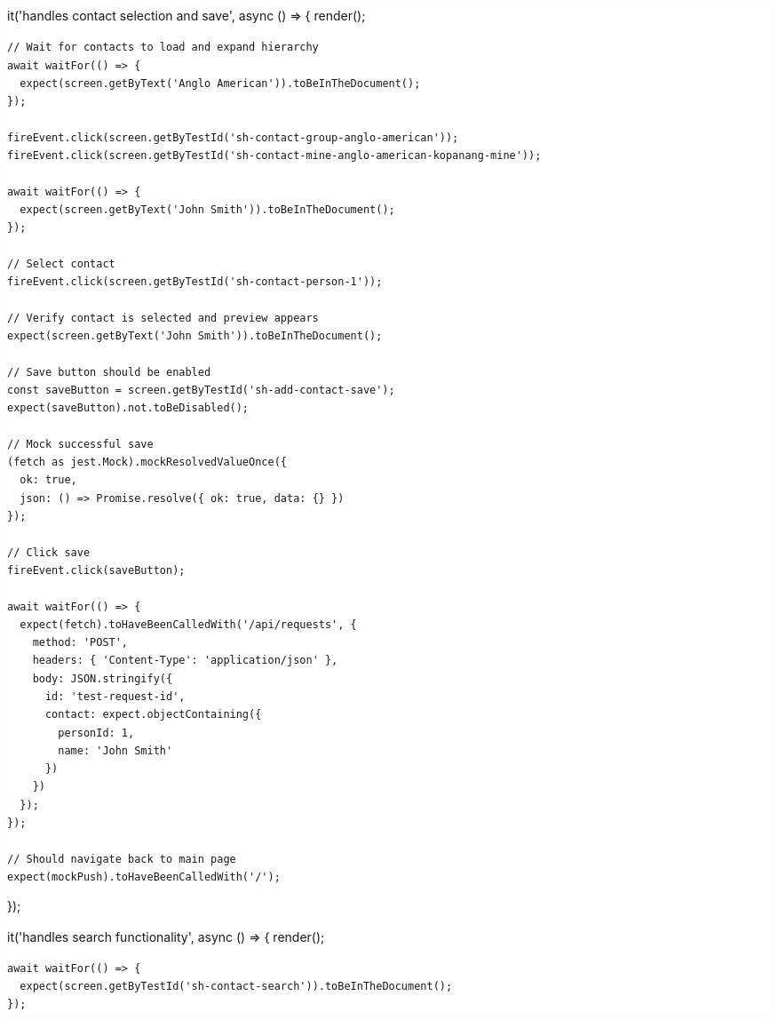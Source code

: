  it('handles contact selection and save', async () => {
    render(<AddContactPage />);

    // Wait for contacts to load and expand hierarchy
    await waitFor(() => {
      expect(screen.getByText('Anglo American')).toBeInTheDocument();
    });

    fireEvent.click(screen.getByTestId('sh-contact-group-anglo-american'));
    fireEvent.click(screen.getByTestId('sh-contact-mine-anglo-american-kopanang-mine'));

    await waitFor(() => {
      expect(screen.getByText('John Smith')).toBeInTheDocument();
    });

    // Select contact
    fireEvent.click(screen.getByTestId('sh-contact-person-1'));

    // Verify contact is selected and preview appears
    expect(screen.getByText('John Smith')).toBeInTheDocument();
    
    // Save button should be enabled
    const saveButton = screen.getByTestId('sh-add-contact-save');
    expect(saveButton).not.toBeDisabled();

    // Mock successful save
    (fetch as jest.Mock).mockResolvedValueOnce({
      ok: true,
      json: () => Promise.resolve({ ok: true, data: {} })
    });

    // Click save
    fireEvent.click(saveButton);

    await waitFor(() => {
      expect(fetch).toHaveBeenCalledWith('/api/requests', {
        method: 'POST',
        headers: { 'Content-Type': 'application/json' },
        body: JSON.stringify({
          id: 'test-request-id',
          contact: expect.objectContaining({
            personId: 1,
            name: 'John Smith'
          })
        })
      });
    });

    // Should navigate back to main page
    expect(mockPush).toHaveBeenCalledWith('/');
  });

  it('handles search functionality', async () => {
    render(<AddContactPage />);

    await waitFor(() => {
      expect(screen.getByTestId('sh-contact-search')).toBeInTheDocument();
    });
